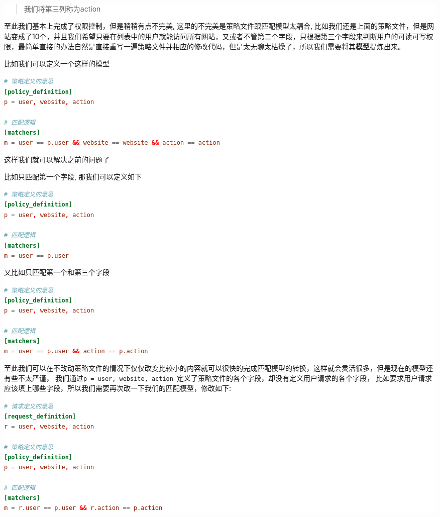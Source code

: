 > 我们将第三列称为action

至此我们基本上完成了权限控制，但是稍稍有点不完美, 这里的不完美是策略文件跟匹配模型太耦合, 比如我们还是上面的策略文件，但是网站变成了10个，并且我们希望只要在列表中的用户就能访问所有网站，又或者不管第二个字段，只根据第三个字段来判断用户的可读可写权限，最简单直接的办法自然是直接重写一遍策略文件并相应的修改代码，但是太无聊太枯燥了，所以我们需要将其**模型**提炼出来。

比如我们可以定义一个这样的模型

```toml
# 策略定义的意思
[policy_definition]
p = user, website, action

# 匹配逻辑
[matchers]
m = user == p.user && website == website && action == action
```

这样我们就可以解决之前的问题了

比如只匹配第一个字段, 那我们可以定义如下

```toml
# 策略定义的意思
[policy_definition]
p = user, website, action

# 匹配逻辑
[matchers]
m = user == p.user
```

又比如只匹配第一个和第三个字段

```toml
# 策略定义的意思
[policy_definition]
p = user, website, action

# 匹配逻辑
[matchers]
m = user == p.user && action == p.action
```

至此我们可以在不改动策略文件的情况下仅仅改变比较小的内容就可以很快的完成匹配模型的转换，这样就会灵活很多，但是现在的模型还有些不太严谨， 我们通过`p = user, website, action `定义了策略文件的各个字段，却没有定义用户请求的各个字段， 比如要求用户请求应该填上哪些字段，所以我们需要再次改一下我们的匹配模型，修改如下:

```toml
# 请求定义的意思
[request_definition]
r = user, website, action

# 策略定义的意思
[policy_definition]
p = user, website, action

# 匹配逻辑
[matchers]
m = r.user == p.user && r.action == p.action
```
